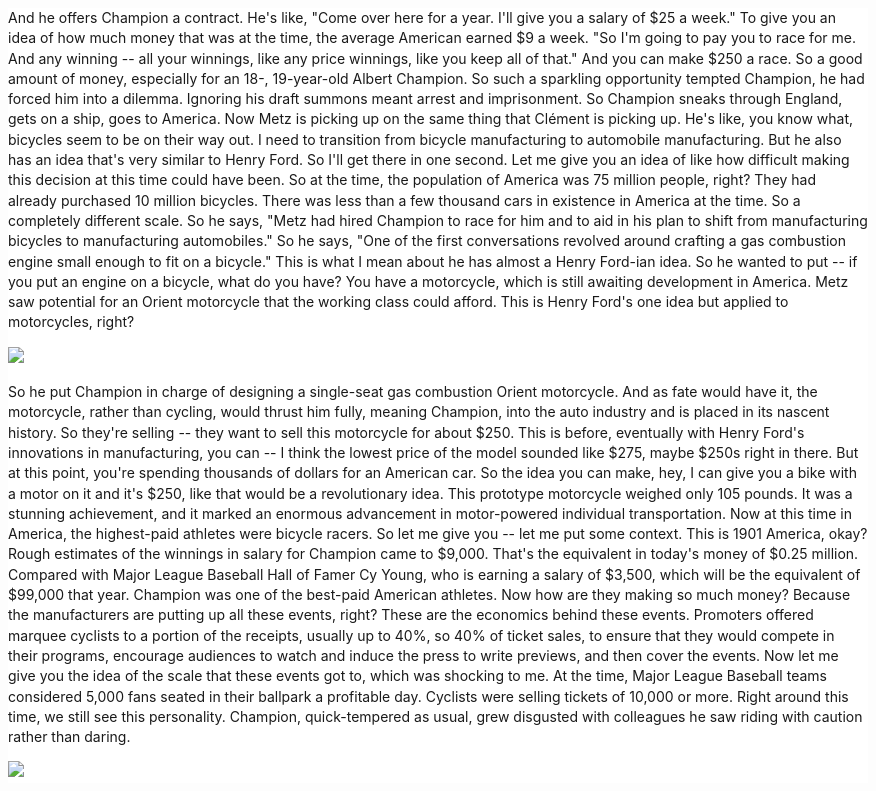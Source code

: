 And he offers Champion a contract. He's like, "Come over here for a year. I'll give you a salary of $25 a week." To give you an idea of how much money that was at the time, the average American earned $9 a week. "So I'm going to pay you to race for me. And any winning -- all your winnings, like any price winnings, like you keep all of that." And you can make $250 a race. So a good amount of money, especially for an 18-, 19-year-old Albert Champion. So such a sparkling opportunity tempted Champion, he had forced him into a dilemma. Ignoring his draft summons meant arrest and imprisonment. So Champion sneaks through England, gets on a ship, goes to America. Now Metz is picking up on the same thing that Clément is picking up. He's like, you know what, bicycles seem to be on their way out. I need to transition from bicycle manufacturing to automobile manufacturing. But he also has an idea that's very similar to Henry Ford. So I'll get there in one second. Let me give you an idea of like how difficult making this decision at this time could have been. So at the time, the population of America was 75 million people, right? They had already purchased 10 million bicycles. There was less than a few thousand cars in existence in America at the time. So a completely different scale. So he says, "Metz had hired Champion to race for him and to aid in his plan to shift from manufacturing bicycles to manufacturing automobiles." So he says, "One of the first conversations revolved around crafting a gas combustion engine small enough to fit on a bicycle." This is what I mean about he has almost a Henry Ford-ian idea. So he wanted to put -- if you put an engine on a bicycle, what do you have? You have a motorcycle, which is still awaiting development in America. Metz saw potential for an Orient motorcycle that the working class could afford. This is Henry Ford's one idea but applied to motorcycles, right?

![](https://www.foundersnotes.com/static/images/new_icons/chevron-down-alt-thin.svg)

So he put Champion in charge of designing a single-seat gas combustion Orient motorcycle. And as fate would have it, the motorcycle, rather than cycling, would thrust him fully, meaning Champion, into the auto industry and is placed in its nascent history. So they're selling -- they want to sell this motorcycle for about $250. This is before, eventually with Henry Ford's innovations in manufacturing, you can -- I think the lowest price of the model sounded like $275, maybe $250s right in there. But at this point, you're spending thousands of dollars for an American car. So the idea you can make, hey, I can give you a bike with a motor on it and it's $250, like that would be a revolutionary idea. This prototype motorcycle weighed only 105 pounds. It was a stunning achievement, and it marked an enormous advancement in motor-powered individual transportation. Now at this time in America, the highest-paid athletes were bicycle racers. So let me give you -- let me put some context. This is 1901 America, okay? Rough estimates of the winnings in salary for Champion came to $9,000. That's the equivalent in today's money of $0.25 million. Compared with Major League Baseball Hall of Famer Cy Young, who is earning a salary of $3,500, which will be the equivalent of $99,000 that year. Champion was one of the best-paid American athletes. Now how are they making so much money? Because the manufacturers are putting up all these events, right? These are the economics behind these events. Promoters offered marquee cyclists to a portion of the receipts, usually up to 40%, so 40% of ticket sales, to ensure that they would compete in their programs, encourage audiences to watch and induce the press to write previews, and then cover the events. Now let me give you the idea of the scale that these events got to, which was shocking to me. At the time, Major League Baseball teams considered 5,000 fans seated in their ballpark a profitable day. Cyclists were selling tickets of 10,000 or more. Right around this time, we still see this personality. Champion, quick-tempered as usual, grew disgusted with colleagues he saw riding with caution rather than daring.

![](https://www.foundersnotes.com/static/images/new_icons/chevron-down-alt-thin.svg)
